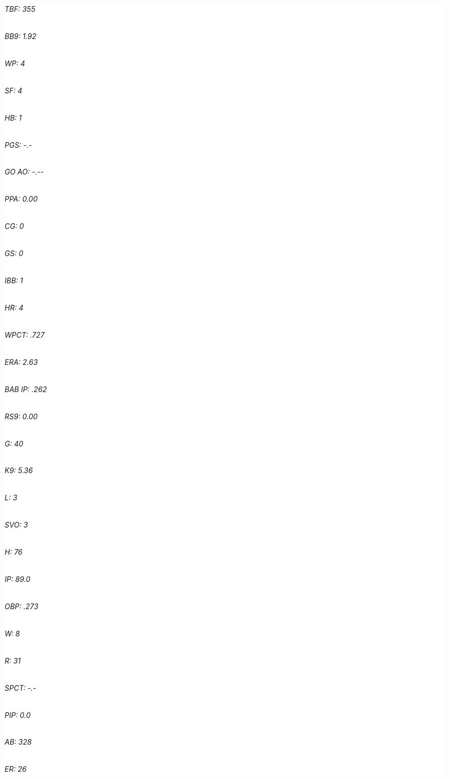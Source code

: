 ###### TBF: 355
###### BB9: 1.92
###### WP: 4
###### SF: 4
###### HB: 1
###### PGS: -.-
###### GO AO: -.--
###### PPA: 0.00
###### CG: 0
###### GS: 0
###### IBB: 1
###### HR: 4
###### WPCT: .727
###### ERA: 2.63
###### BAB IP: .262
###### RS9: 0.00
###### G: 40
###### K9: 5.36
###### L: 3
###### SVO: 3
###### H: 76
###### IP: 89.0
###### OBP: .273
###### W: 8
###### R: 31
###### SPCT: -.-
###### PIP: 0.0
###### AB: 328
###### ER: 26